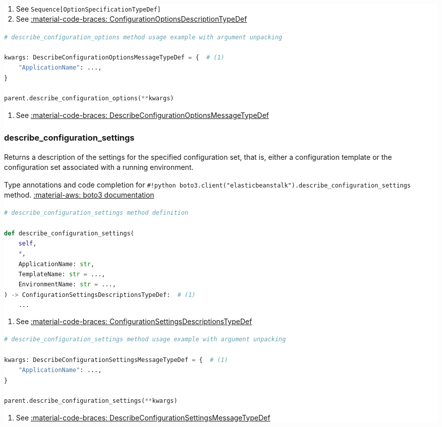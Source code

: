 1. See `Sequence[OptionSpecificationTypeDef]`
2. See [:material-code-braces: ConfigurationOptionsDescriptionTypeDef](./type_defs.md#configurationoptionsdescriptiontypedef)


```python
# describe_configuration_options method usage example with argument unpacking

kwargs: DescribeConfigurationOptionsMessageTypeDef = {  # (1)
    "ApplicationName": ...,
}

parent.describe_configuration_options(**kwargs)
```

1. See [:material-code-braces: DescribeConfigurationOptionsMessageTypeDef](./type_defs.md#describeconfigurationoptionsmessagetypedef)

### describe\_configuration\_settings

Returns a description of the settings for the specified configuration set, that
is, either a configuration template or the configuration set associated with a
running environment.

Type annotations and code completion for `#!python boto3.client("elasticbeanstalk").describe_configuration_settings` method.
[:material-aws: boto3 documentation](https://boto3.amazonaws.com/v1/documentation/api/latest/reference/services/elasticbeanstalk/client/describe_configuration_settings.html)

```python
# describe_configuration_settings method definition

def describe_configuration_settings(
    self,
    *,
    ApplicationName: str,
    TemplateName: str = ...,
    EnvironmentName: str = ...,
) -> ConfigurationSettingsDescriptionsTypeDef:  # (1)
    ...
```

1. See [:material-code-braces: ConfigurationSettingsDescriptionsTypeDef](./type_defs.md#configurationsettingsdescriptionstypedef)


```python
# describe_configuration_settings method usage example with argument unpacking

kwargs: DescribeConfigurationSettingsMessageTypeDef = {  # (1)
    "ApplicationName": ...,
}

parent.describe_configuration_settings(**kwargs)
```

1. See [:material-code-braces: DescribeConfigurationSettingsMessageTypeDef](./type_defs.md#describeconfigurationsettingsmessagetypedef)
